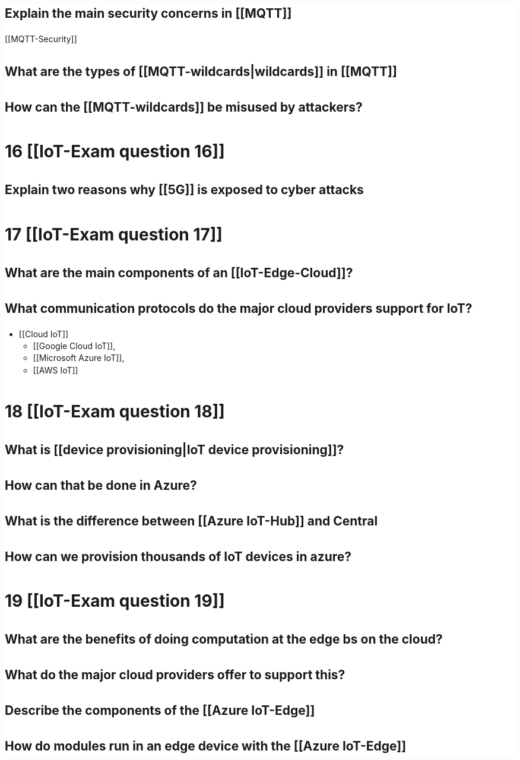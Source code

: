 ## Explain the main security concerns in [[MQTT]]

[[MQTT-Security]]

## What are the types of [[MQTT-wildcards|wildcards]] in [[MQTT]]

## How can the [[MQTT-wildcards]] be misused by attackers?

# 16 [[IoT-Exam question 16]]

## Explain two reasons why [[5G]] is exposed to cyber attacks

# 17 [[IoT-Exam question 17]]

## What are the main components of an [[IoT-Edge-Cloud]]?

## What communication protocols do the major cloud providers support for IoT?

- [[Cloud IoT]]
  - [[Google Cloud IoT]],
  - [[Microsoft Azure IoT]],
  - [[AWS IoT]]

# 18  [[IoT-Exam question 18]]

## What is [[device provisioning|IoT device provisioning]]?
## How can that be done in Azure?
## What is the difference between [[Azure IoT-Hub]] and Central
## How can we provision thousands of IoT devices in azure?

# 19 [[IoT-Exam question 19]]

## What are the benefits of doing computation at the edge bs on the cloud?
## What do the major cloud providers offer to support this?
## Describe the components of the [[Azure IoT-Edge]]
## How do modules run in an edge device with the [[Azure IoT-Edge]]
